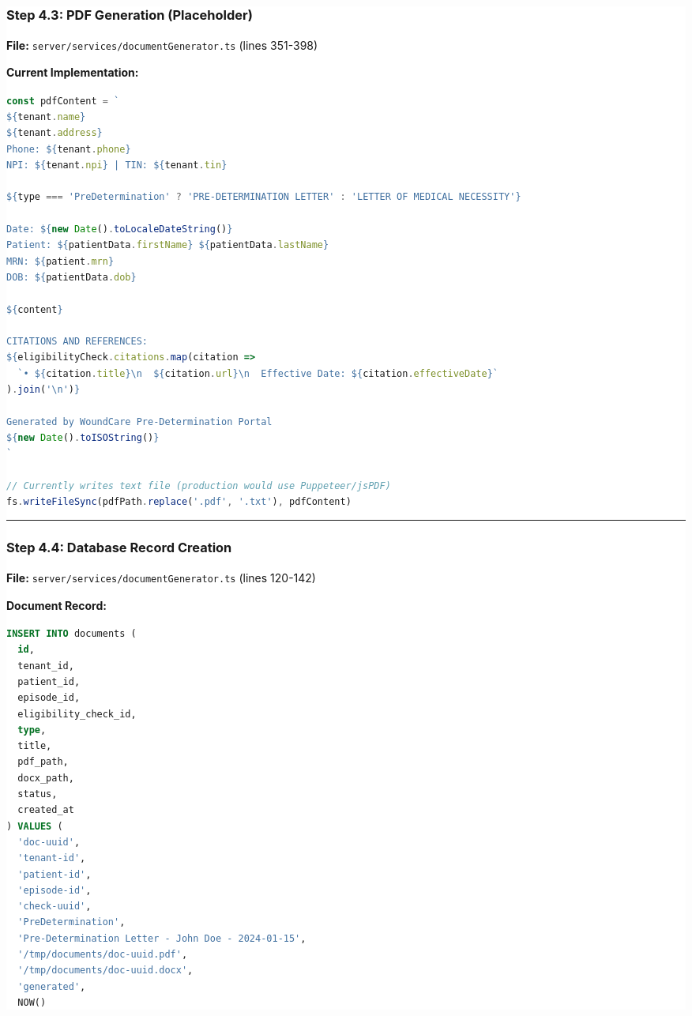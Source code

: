 
### Step 4.3: PDF Generation (Placeholder)
**File:** `server/services/documentGenerator.ts` (lines 351-398)

**Current Implementation:**
```javascript
const pdfContent = `
${tenant.name}
${tenant.address}
Phone: ${tenant.phone}
NPI: ${tenant.npi} | TIN: ${tenant.tin}

${type === 'PreDetermination' ? 'PRE-DETERMINATION LETTER' : 'LETTER OF MEDICAL NECESSITY'}

Date: ${new Date().toLocaleDateString()}
Patient: ${patientData.firstName} ${patientData.lastName}
MRN: ${patient.mrn}
DOB: ${patientData.dob}

${content}

CITATIONS AND REFERENCES:
${eligibilityCheck.citations.map(citation => 
  `• ${citation.title}\n  ${citation.url}\n  Effective Date: ${citation.effectiveDate}`
).join('\n')}

Generated by WoundCare Pre-Determination Portal
${new Date().toISOString()}
`

// Currently writes text file (production would use Puppeteer/jsPDF)
fs.writeFileSync(pdfPath.replace('.pdf', '.txt'), pdfContent)
```

---

### Step 4.4: Database Record Creation
**File:** `server/services/documentGenerator.ts` (lines 120-142)

**Document Record:**
```sql
INSERT INTO documents (
  id,
  tenant_id,
  patient_id,
  episode_id,
  eligibility_check_id,
  type,
  title,
  pdf_path,
  docx_path,
  status,
  created_at
) VALUES (
  'doc-uuid',
  'tenant-id',
  'patient-id',
  'episode-id',
  'check-uuid',
  'PreDetermination',
  'Pre-Determination Letter - John Doe - 2024-01-15',
  '/tmp/documents/doc-uuid.pdf',
  '/tmp/documents/doc-uuid.docx',
  'generated',
  NOW()
```